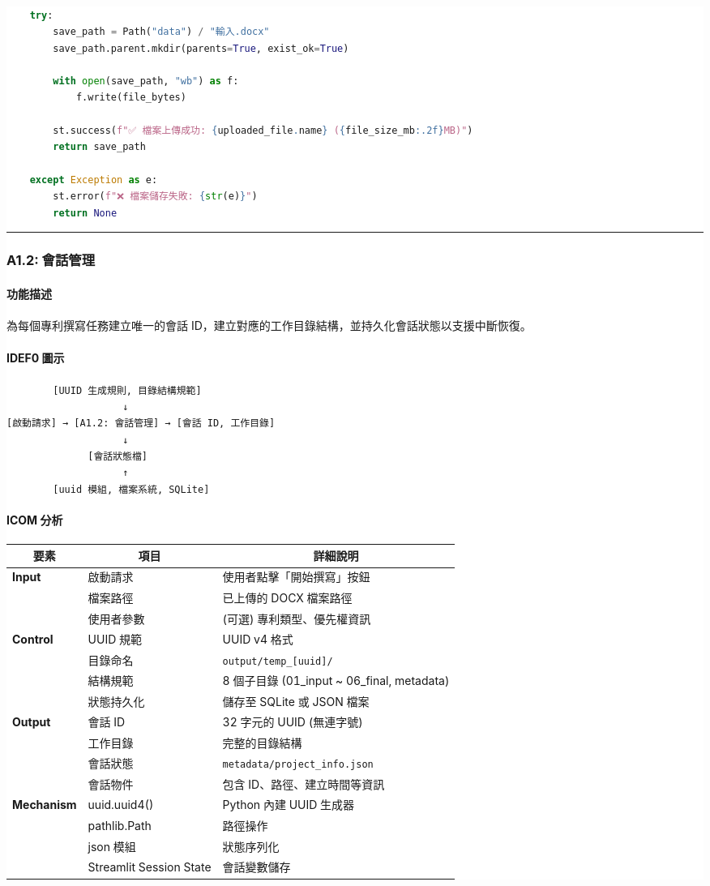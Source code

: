 ```python
    try:
        save_path = Path("data") / "輸入.docx"
        save_path.parent.mkdir(parents=True, exist_ok=True)

        with open(save_path, "wb") as f:
            f.write(file_bytes)

        st.success(f"✅ 檔案上傳成功: {uploaded_file.name} ({file_size_mb:.2f}MB)")
        return save_path

    except Exception as e:
        st.error(f"❌ 檔案儲存失敗: {str(e)}")
        return None
```

---

### A1.2: 會話管理

#### 功能描述
為每個專利撰寫任務建立唯一的會話 ID，建立對應的工作目錄結構，並持久化會話狀態以支援中斷恢復。

#### IDEF0 圖示

```
        [UUID 生成規則, 目錄結構規範]
                    ↓
[啟動請求] → [A1.2: 會話管理] → [會話 ID, 工作目錄]
                    ↓
              [會話狀態檔]
                    ↑
        [uuid 模組, 檔案系統, SQLite]
```

#### ICOM 分析

| 要素 | 項目 | 詳細說明 |
|------|------|----------|
| **Input** | 啟動請求 | 使用者點擊「開始撰寫」按鈕 |
| | 檔案路徑 | 已上傳的 DOCX 檔案路徑 |
| | 使用者參數 | (可選) 專利類型、優先權資訊 |
| **Control** | UUID 規範 | UUID v4 格式 |
| | 目錄命名 | `output/temp_[uuid]/` |
| | 結構規範 | 8 個子目錄 (01_input ~ 06_final, metadata) |
| | 狀態持久化 | 儲存至 SQLite 或 JSON 檔案 |
| **Output** | 會話 ID | 32 字元的 UUID (無連字號) |
| | 工作目錄 | 完整的目錄結構 |
| | 會話狀態 | `metadata/project_info.json` |
| | 會話物件 | 包含 ID、路徑、建立時間等資訊 |
| **Mechanism** | uuid.uuid4() | Python 內建 UUID 生成器 |
| | pathlib.Path | 路徑操作 |
| | json 模組 | 狀態序列化 |
| | Streamlit Session State | 會話變數儲存 |
